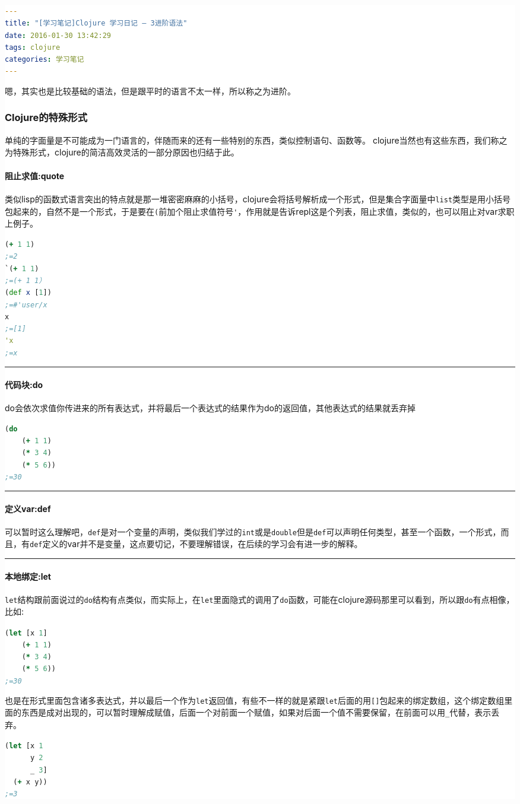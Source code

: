 ```yaml
---
title: "[学习笔记]Clojure 学习日记 — 3进阶语法"
date: 2016-01-30 13:42:29
tags: clojure
categories: 学习笔记
---
```

嗯，其实也是比较基础的语法，但是跟平时的语言不太一样，所以称之为进阶。

### Clojure的特殊形式

单纯的字面量是不可能成为一门语言的，伴随而来的还有一些特别的东西，类似控制语句、函数等。
clojure当然也有这些东西，我们称之为特殊形式，clojure的简洁高效灵活的一部分原因也归结于此。

#### 阻止求值:quote
类似lisp的函数式语言突出的特点就是那一堆密密麻麻的小括号，clojure会将括号解析成一个形式，但是集合字面量中`list`类型是用小括号包起来的，自然不是一个形式，于是要在`(`前加个阻止求值符号<code>'</code>，作用就是告诉repl这是个列表，阻止求值，类似的，也可以阻止对var求职上例子。
```clojure
(+ 1 1)
;=2
`(+ 1 1)
;=(+ 1 1）
(def x [1])
;=#'user/x
x
;=[1]
'x
;=x
```

- - -
#### 代码块:do
do会依次求值你传进来的所有表达式，并将最后一个表达式的结果作为do的返回值，其他表达式的结果就丢弃掉
```clojure
(do 
    (+ 1 1)
    (* 3 4)
    (* 5 6))
;=30
```

- - -
#### 定义var:def
可以暂时这么理解吧，`def`是对一个变量的声明，类似我们学过的`int`或是`double`但是`def`可以声明任何类型，甚至一个函数，一个形式，而且，有`def`定义的var并不是变量，这点要切记，不要理解错误，在后续的学习会有进一步的解释。

- - -
#### 本地绑定:let
`let`结构跟前面说过的`do`结构有点类似，而实际上，在`let`里面隐式的调用了`do`函数，可能在clojure源码那里可以看到，所以跟`do`有点相像，比如:
```clojure
(let [x 1]
    (+ 1 1)
    (* 3 4)
    (* 5 6))
;=30
```
也是在形式里面包含诸多表达式，并以最后一个作为`let`返回值，有些不一样的就是紧跟`let`后面的用`[]`包起来的绑定数组，这个绑定数组里面的东西是成对出现的，可以暂时理解成赋值，后面一个对前面一个赋值，如果对后面一个值不需要保留，在前面可以用`_`代替，表示丢弃。
```clojure
(let [x 1
      y 2
      _ 3]
  (+ x y))
;=3
```
